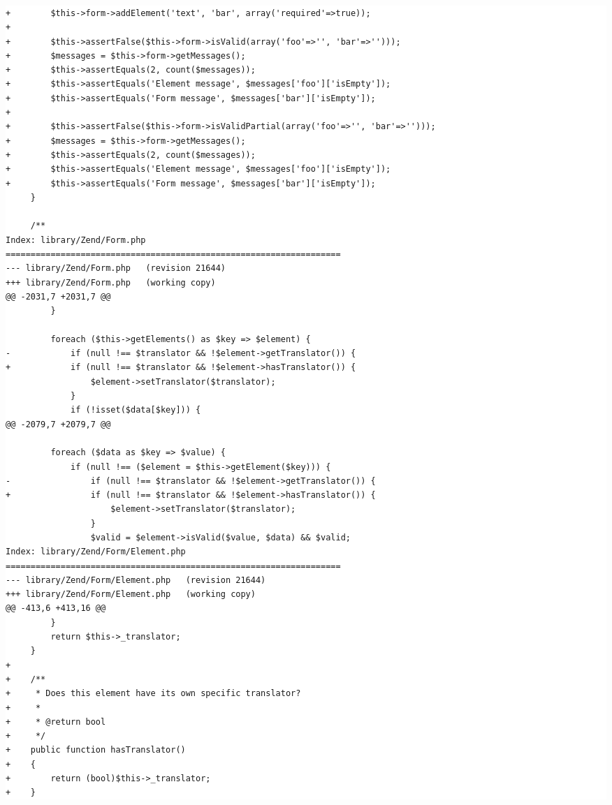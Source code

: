     +        $this->form->addElement('text', 'bar', array('required'=>true));
    +
    +        $this->assertFalse($this->form->isValid(array('foo'=>'', 'bar'=>'')));
    +        $messages = $this->form->getMessages();
    +        $this->assertEquals(2, count($messages));
    +        $this->assertEquals('Element message', $messages['foo']['isEmpty']);
    +        $this->assertEquals('Form message', $messages['bar']['isEmpty']);
    +        
    +        $this->assertFalse($this->form->isValidPartial(array('foo'=>'', 'bar'=>'')));
    +        $messages = $this->form->getMessages();
    +        $this->assertEquals(2, count($messages));
    +        $this->assertEquals('Element message', $messages['foo']['isEmpty']);
    +        $this->assertEquals('Form message', $messages['bar']['isEmpty']);
         }    
     
         /**
    Index: library/Zend/Form.php
    ===================================================================
    --- library/Zend/Form.php   (revision 21644)
    +++ library/Zend/Form.php   (working copy)
    @@ -2031,7 +2031,7 @@
             }
     
             foreach ($this->getElements() as $key => $element) {
    -            if (null !== $translator && !$element->getTranslator()) {
    +            if (null !== $translator && !$element->hasTranslator()) {
                     $element->setTranslator($translator);
                 }
                 if (!isset($data[$key])) {
    @@ -2079,7 +2079,7 @@
     
             foreach ($data as $key => $value) {
                 if (null !== ($element = $this->getElement($key))) {
    -                if (null !== $translator && !$element->getTranslator()) {
    +                if (null !== $translator && !$element->hasTranslator()) {
                         $element->setTranslator($translator);
                     }
                     $valid = $element->isValid($value, $data) && $valid;
    Index: library/Zend/Form/Element.php
    ===================================================================
    --- library/Zend/Form/Element.php   (revision 21644)
    +++ library/Zend/Form/Element.php   (working copy)
    @@ -413,6 +413,16 @@
             }
             return $this->_translator;
         }
    +    
    +    /**
    +     * Does this element have its own specific translator?
    +     * 
    +     * @return bool
    +     */
    +    public function hasTranslator()
    +    {
    +        return (bool)$this->_translator;
    +    }
     